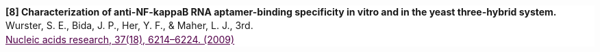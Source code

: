 <a id="ref8"></a><font><strong>[8] Characterization of anti-NF-kappaB RNA aptamer-binding specificity in vitro and in the yeast three-hybrid system.</strong></font><br />
Wurster, S. E., Bida, J. P., Her, Y. F., & Maher, L. J., 3rd.<br />
<a href="https://pubmed.ncbi.nlm.nih.gov/19696077/" target="_blank" style="color:#520049">Nucleic acids research, 37(18), 6214–6224. (2009)</a>
<br /> 
